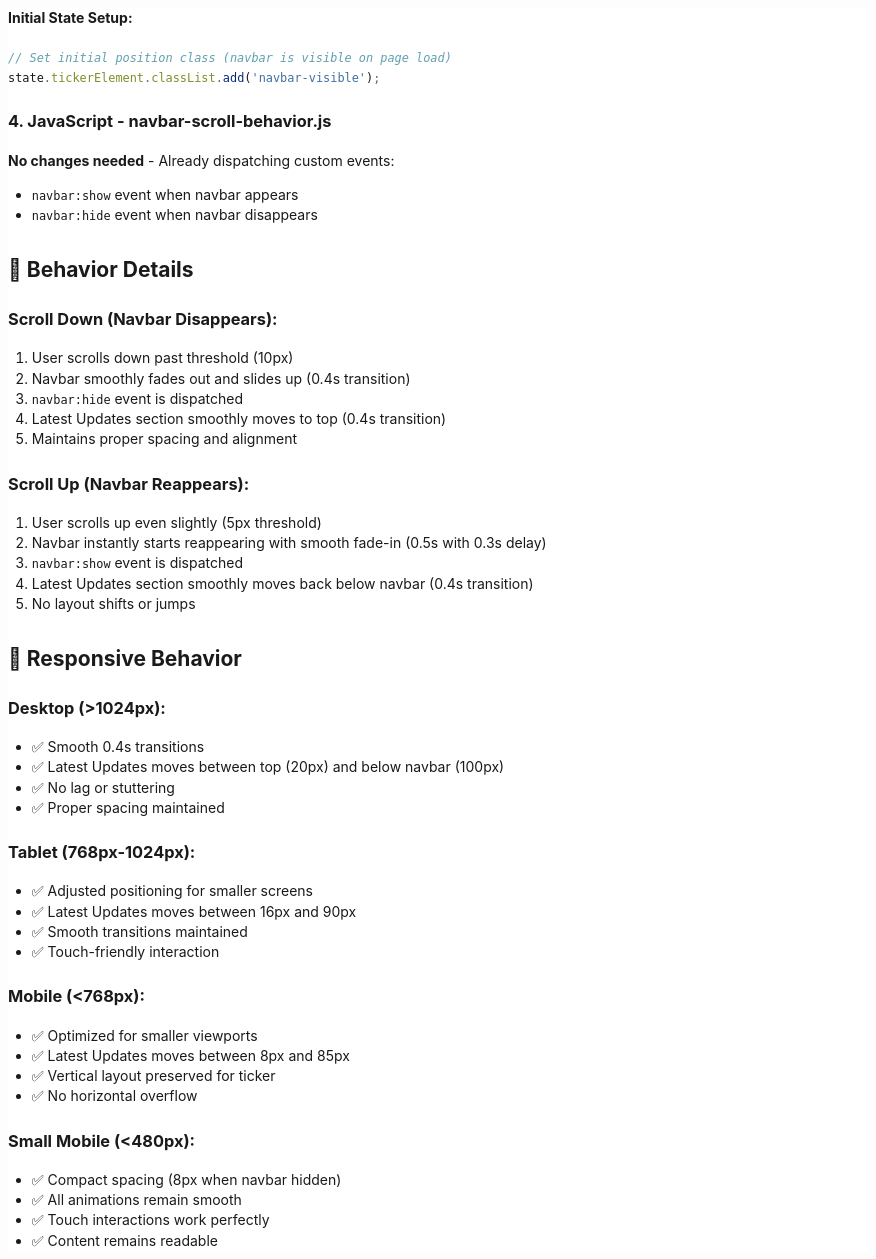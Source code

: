 #### Initial State Setup:
```javascript
// Set initial position class (navbar is visible on page load)
state.tickerElement.classList.add('navbar-visible');
```

### 4. **JavaScript - navbar-scroll-behavior.js**
**No changes needed** - Already dispatching custom events:
- `navbar:show` event when navbar appears
- `navbar:hide` event when navbar disappears

## 🎨 Behavior Details

### Scroll Down (Navbar Disappears):
1. User scrolls down past threshold (10px)
2. Navbar smoothly fades out and slides up (0.4s transition)
3. `navbar:hide` event is dispatched
4. Latest Updates section smoothly moves to top (0.4s transition)
5. Maintains proper spacing and alignment

### Scroll Up (Navbar Reappears):
1. User scrolls up even slightly (5px threshold)
2. Navbar instantly starts reappearing with smooth fade-in (0.5s with 0.3s delay)
3. `navbar:show` event is dispatched
4. Latest Updates section smoothly moves back below navbar (0.4s transition)
5. No layout shifts or jumps

## 📱 Responsive Behavior

### Desktop (>1024px):
- ✅ Smooth 0.4s transitions
- ✅ Latest Updates moves between top (20px) and below navbar (100px)
- ✅ No lag or stuttering
- ✅ Proper spacing maintained

### Tablet (768px-1024px):
- ✅ Adjusted positioning for smaller screens
- ✅ Latest Updates moves between 16px and 90px
- ✅ Smooth transitions maintained
- ✅ Touch-friendly interaction

### Mobile (<768px):
- ✅ Optimized for smaller viewports
- ✅ Latest Updates moves between 8px and 85px
- ✅ Vertical layout preserved for ticker
- ✅ No horizontal overflow

### Small Mobile (<480px):
- ✅ Compact spacing (8px when navbar hidden)
- ✅ All animations remain smooth
- ✅ Touch interactions work perfectly
- ✅ Content remains readable
